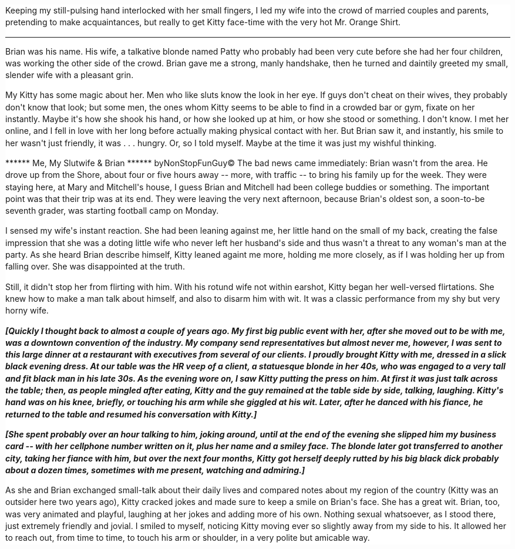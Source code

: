  Keeping my still-pulsing hand interlocked with her small fingers, I led my wife into the crowd of married couples and parents, pretending to make acquaintances, but really to get Kitty face-time with the very hot Mr. Orange Shirt. 

 * * * * 

 Brian was his name. His wife, a talkative blonde named Patty who probably had been very cute before she had her four children, was working the other side of the crowd. Brian gave me a strong, manly handshake, then he turned and daintily greeted my small, slender wife with a pleasant grin. 

 My Kitty has some magic about her. Men who like sluts know the look in her eye. If guys don't cheat on their wives, they probably don't know that look; but some men, the ones whom Kitty seems to be able to find in a crowded bar or gym, fixate on her instantly. Maybe it's how she shook his hand, or how she looked up at him, or how she stood or something. I don't know. I met her online, and I fell in love with her long before actually making physical contact with her. But Brian saw it, and instantly, his smile to her wasn't just friendly, it was . . . hungry. Or, so I told myself. Maybe at the time it was just my wishful thinking.  

 

 ****** Me, My Slutwife &amp; Brian ****** byNonStopFunGuy© The bad news came immediately: Brian wasn't from the area. He drove up from the Shore, about four or five hours away -- more, with traffic -- to bring his family up for the week. They were staying here, at Mary and Mitchell's house, I guess Brian and Mitchell had been college buddies or something. The important point was that their trip was at its end. They were leaving the very next afternoon, because Brian's oldest son, a soon-to-be seventh grader, was starting football camp on Monday. 

 I sensed my wife's instant reaction. She had been leaning against me, her little hand on the small of my back, creating the false impression that she was a doting little wife who never left her husband's side and thus wasn't a threat to any woman's man at the party. As she heard Brian describe himself, Kitty leaned againt me more, holding me more closely, as if I was holding her up from falling over. She was disappointed at the truth. 

 Still, it didn't stop her from flirting with him. With his rotund wife not within earshot, Kitty began her well-versed flirtations. She knew how to make a man talk about himself, and also to disarm him with wit. It was a classic performance from my shy but very horny wife. 

 ***[Quickly I thought back to almost a couple of years ago. My first big public event with her, after she moved out to be with me, was a downtown convention of the industry. My company send representatives but almost never me, however, I was sent to this large dinner at a restaurant with executives from several of our clients. I proudly brought Kitty with me, dressed in a slick black evening dress. At our table was the HR veep of a client, a statuesque blonde in her 40s, who was engaged to a very tall and fit black man in his late 30s. As the evening wore on, I saw Kitty putting the press on him. At first it was just talk across the table; then, as people mingled after eating, Kitty and the guy remained at the table side by side, talking, laughing. Kitty's hand was on his knee, briefly, or touching his arm while she giggled at his wit. Later, after he danced with his fiance, he returned to the table and resumed his conversation with Kitty.]*** 

 ***[She spent probably over an hour talking to him, joking around, until at the end of the evening she slipped him my business card -- with her cellphone number written on it, plus her name and a smiley face. The blonde later got transferred to another city, taking her fiance with him, but over the next four months, Kitty got herself deeply rutted by his big black dick probably about a dozen times, sometimes with me present, watching and admiring.]*** 

 As she and Brian exchanged small-talk about their daily lives and compared notes about my region of the country (Kitty was an outsider here two years ago), Kitty cracked jokes and made sure to keep a smile on Brian's face. She has a great wit. Brian, too, was very animated and playful, laughing at her jokes and adding more of his own. Nothing sexual whatsoever, as I stood there, just extremely friendly and jovial. I smiled to myself, noticing Kitty moving ever so slightly away from my side to his. It allowed her to reach out, from time to time, to touch his arm or shoulder, in a very polite but amicable way. 
